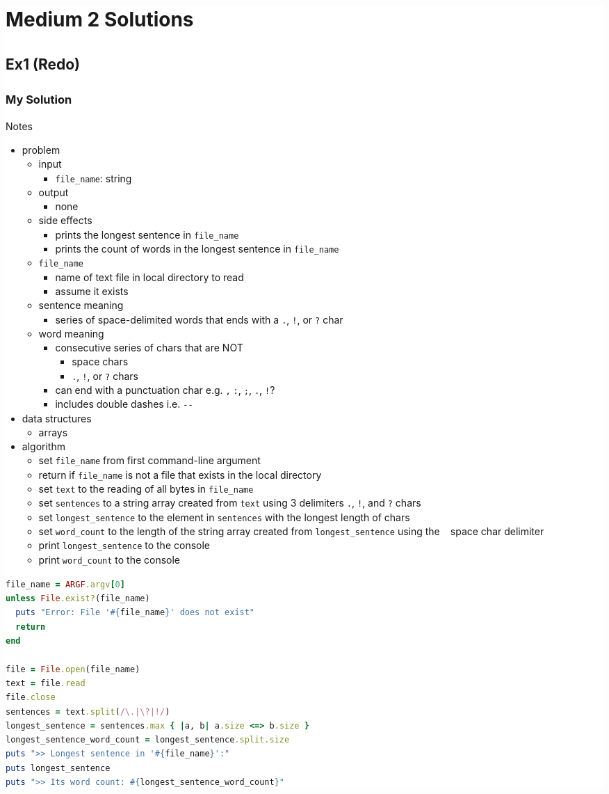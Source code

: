 # Medium 2 Solutions

## Ex1 (Redo)

### My Solution

Notes

- problem
  - input
    - `file_name`: string
  - output
    - none
  - side effects
    - prints the longest sentence in `file_name`
    - prints the count of words in the longest sentence in `file_name`
  - `file_name`
    - name of text file in local directory to read
    - assume it exists
  - sentence meaning
    - series of space-delimited words that ends with a `.`, `!`, or `?` char
  - word meaning
    - consecutive series of chars that are NOT
      - space chars
      - `.`, `!`, or `?` chars
    - can end with a punctuation char e.g. `,` `:`, `;`, `.`, `!`?
    - includes double dashes i.e. `--`
- data structures
  - arrays
- algorithm
  - set `file_name` from first command-line argument
  - return if `file_name` is not a file that exists in the local directory
  - set `text` to the reading of all bytes in `file_name`
  - set `sentences` to a string array created from `text` using 3 delimiters `.`, `!`, and `?` chars
  - set `longest_sentence` to the element in `sentences` with the longest length of chars
  - set `word_count` to the length of the string array created from `longest_sentence` using the ` ` space char delimiter
  - print `longest_sentence` to the console
  - print `word_count` to the console

```ruby
file_name = ARGF.argv[0]
unless File.exist?(file_name)
  puts "Error: File '#{file_name}' does not exist"
  return
end

file = File.open(file_name)
text = file.read
file.close
sentences = text.split(/\.|\?|!/)
longest_sentence = sentences.max { |a, b| a.size <=> b.size }
longest_sentence_word_count = longest_sentence.split.size
puts ">> Longest sentence in '#{file_name}':"
puts longest_sentence
puts ">> Its word count: #{longest_sentence_word_count}"
```
